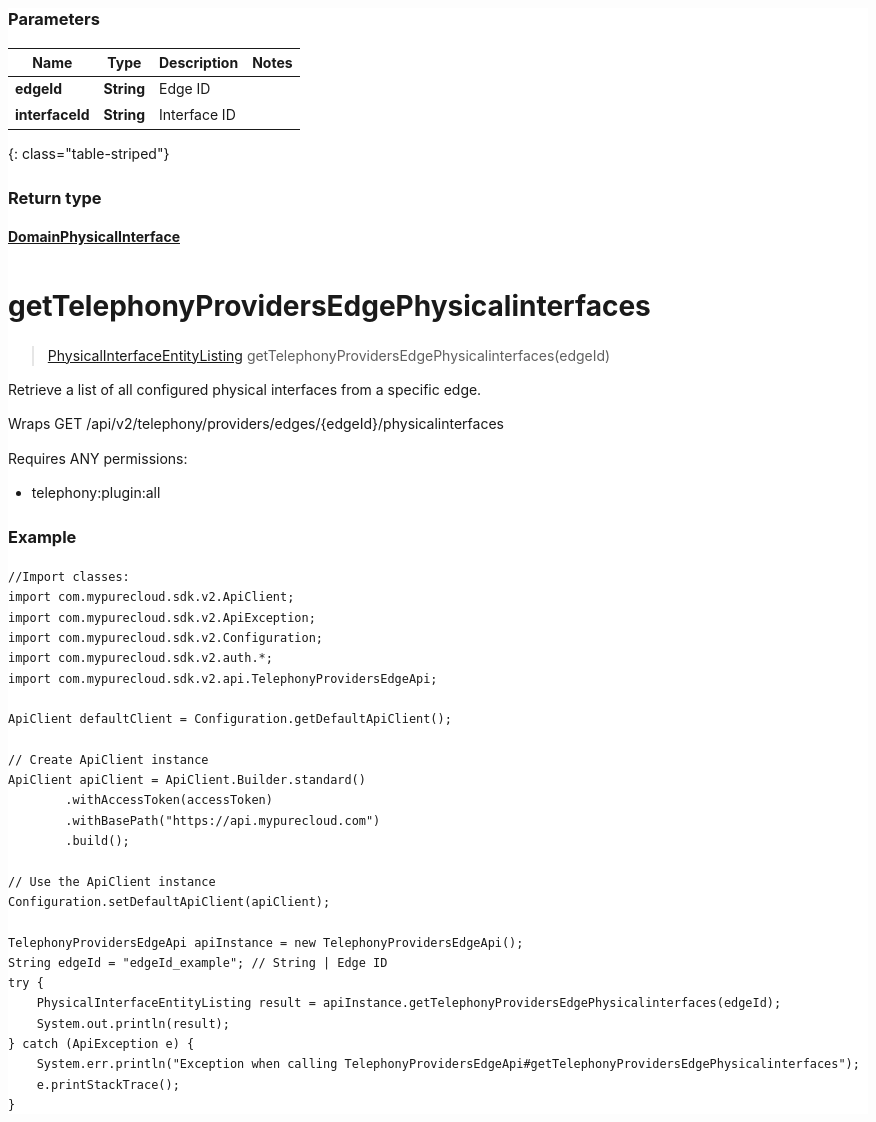 
### Parameters

| Name            | Type       | Description  | Notes |
| --------------- | ---------- | ------------ | ----- |
| **edgeId**      | **String** | Edge ID      |
| **interfaceId** | **String** | Interface ID |

{: class="table-striped"}

### Return type

[**DomainPhysicalInterface**](DomainPhysicalInterface.md)

<a name="getTelephonyProvidersEdgePhysicalinterfaces"></a>

# **getTelephonyProvidersEdgePhysicalinterfaces**

> [PhysicalInterfaceEntityListing](PhysicalInterfaceEntityListing.md) getTelephonyProvidersEdgePhysicalinterfaces(edgeId)

Retrieve a list of all configured physical interfaces from a specific edge.

Wraps GET /api/v2/telephony/providers/edges/{edgeId}/physicalinterfaces

Requires ANY permissions:

- telephony:plugin:all

### Example

```{"language":"java"}
//Import classes:
import com.mypurecloud.sdk.v2.ApiClient;
import com.mypurecloud.sdk.v2.ApiException;
import com.mypurecloud.sdk.v2.Configuration;
import com.mypurecloud.sdk.v2.auth.*;
import com.mypurecloud.sdk.v2.api.TelephonyProvidersEdgeApi;

ApiClient defaultClient = Configuration.getDefaultApiClient();

// Create ApiClient instance
ApiClient apiClient = ApiClient.Builder.standard()
		.withAccessToken(accessToken)
		.withBasePath("https://api.mypurecloud.com")
		.build();

// Use the ApiClient instance
Configuration.setDefaultApiClient(apiClient);

TelephonyProvidersEdgeApi apiInstance = new TelephonyProvidersEdgeApi();
String edgeId = "edgeId_example"; // String | Edge ID
try {
    PhysicalInterfaceEntityListing result = apiInstance.getTelephonyProvidersEdgePhysicalinterfaces(edgeId);
    System.out.println(result);
} catch (ApiException e) {
    System.err.println("Exception when calling TelephonyProvidersEdgeApi#getTelephonyProvidersEdgePhysicalinterfaces");
    e.printStackTrace();
}
```
